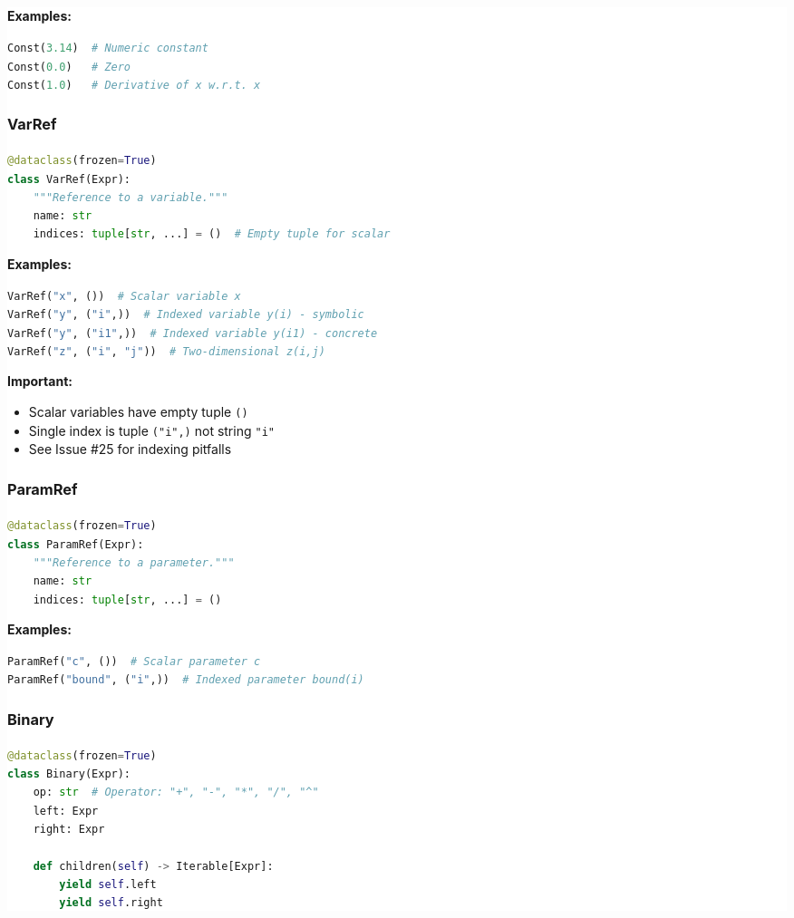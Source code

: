 **Examples:**

```python
Const(3.14)  # Numeric constant
Const(0.0)   # Zero
Const(1.0)   # Derivative of x w.r.t. x
```

### VarRef

```python
@dataclass(frozen=True)
class VarRef(Expr):
    """Reference to a variable."""
    name: str
    indices: tuple[str, ...] = ()  # Empty tuple for scalar
```

**Examples:**

```python
VarRef("x", ())  # Scalar variable x
VarRef("y", ("i",))  # Indexed variable y(i) - symbolic
VarRef("y", ("i1",))  # Indexed variable y(i1) - concrete
VarRef("z", ("i", "j"))  # Two-dimensional z(i,j)
```

**Important:** 
- Scalar variables have empty tuple `()`
- Single index is tuple `("i",)` not string `"i"`
- See Issue #25 for indexing pitfalls

### ParamRef

```python
@dataclass(frozen=True)
class ParamRef(Expr):
    """Reference to a parameter."""
    name: str
    indices: tuple[str, ...] = ()
```

**Examples:**

```python
ParamRef("c", ())  # Scalar parameter c
ParamRef("bound", ("i",))  # Indexed parameter bound(i)
```

### Binary

```python
@dataclass(frozen=True)
class Binary(Expr):
    op: str  # Operator: "+", "-", "*", "/", "^"
    left: Expr
    right: Expr
    
    def children(self) -> Iterable[Expr]:
        yield self.left
        yield self.right
```
